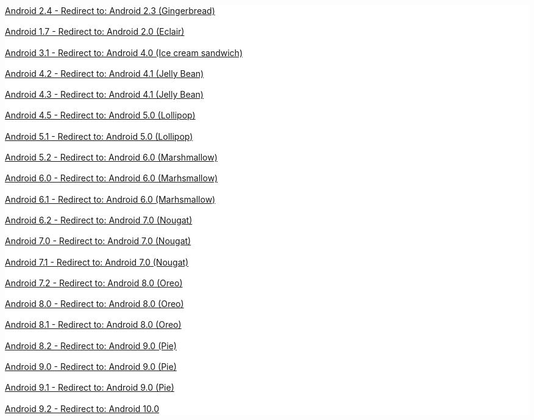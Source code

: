 [Android 2.4 - Redirect to: Android 2.3 (Gingerbread)](https://github.com/seanpm2001/Degoogle-your-life/wiki/Android-2-3-Gingerbread/)

[Android 1.7 - Redirect to: Android 2.0 (Eclair)](https://github.com/seanpm2001/Degoogle-your-life/wiki/Android-2-0-Eclair/)

[Android 3.1 - Redirect to: Android 4.0 (Ice cream sandwich)](https://github.com/seanpm2001/Degoogle-your-life/wiki/Android-4-0-Ice-cream-sandwich/)

[Android 4.2 - Redirect to: Android 4.1 (Jelly Bean)](https://github.com/seanpm2001/Degoogle-your-life/wiki/Android-4-1-Jelly-bean/)

[Android 4.3 - Redirect to: Android 4.1 (Jelly Bean)](https://github.com/seanpm2001/Degoogle-your-life/wiki/Android-4-1-Jelly-bean/)

[Android 4.5 - Redirect to: Android 5.0 (Lollipop)](https://github.com/seanpm2001/Degoogle-your-life/wiki/Android-5-0-Lollipop/)

[Android 5.1 - Redirect to: Android 5.0 (Lollipop)](https://github.com/seanpm2001/Degoogle-your-life/wiki/Android-5-0-Lollipop/)

[Android 5.2 - Redirect to: Android 6.0 (Marshmallow)](https://github.com/seanpm2001/Degoogle-your-life/wiki/Android-6-0-Marshmallow/)

[Android 6.0 - Redirect to: Android 6.0 (Marhsmallow)](https://github.com/seanpm2001/Degoogle-your-life/wiki/Android-6-0-Marshmallow/)

[Android 6.1 - Redirect to: Android 6.0 (Marhsmallow)](https://github.com/seanpm2001/Degoogle-your-life/wiki/Android-6-0-Marshmallow/)

[Android 6.2 - Redirect to: Android 7.0 (Nougat)](https://github.com/seanpm2001/Degoogle-your-life/wiki/Android-7-0-Nougat/)

[Android 7.0 - Redirect to: Android 7.0 (Nougat)](https://github.com/seanpm2001/Degoogle-your-life/wiki/Android-7-0-Nougat/)

[Android 7.1 - Redirect to: Android 7.0 (Nougat)](https://github.com/seanpm2001/Degoogle-your-life/wiki/Android-7-0-Nougat/)

[Android 7.2 - Redirect to: Android 8.0 (Oreo)](https://github.com/seanpm2001/Degoogle-your-life/wiki/Android-8-0-Oreo/)

[Android 8.0 - Redirect to: Android 8.0 (Oreo)](https://github.com/seanpm2001/Degoogle-your-life/wiki/Android-8-0-Oreo/)

[Android 8.1 - Redirect to: Android 8.0 (Oreo)](https://github.com/seanpm2001/Degoogle-your-life/wiki/Android-8-0-Oreo/)

[Android 8.2 - Redirect to: Android 9.0 (Pie)](https://github.com/seanpm2001/Degoogle-your-life/wiki/Android-9-0-Pie/)

[Android 9.0 - Redirect to: Android 9.0 (Pie)](https://github.com/seanpm2001/Degoogle-your-life/wiki/Android-9-0-Pie/)

[Android 9.1 - Redirect to: Android 9.0 (Pie)](https://github.com/seanpm2001/Degoogle-your-life/wiki/Android-9-0-Pie/)

[Android 9.2 - Redirect to: Android 10.0](https://github.com/seanpm2001/Degoogle-your-life/wiki/Android-10-0/)
